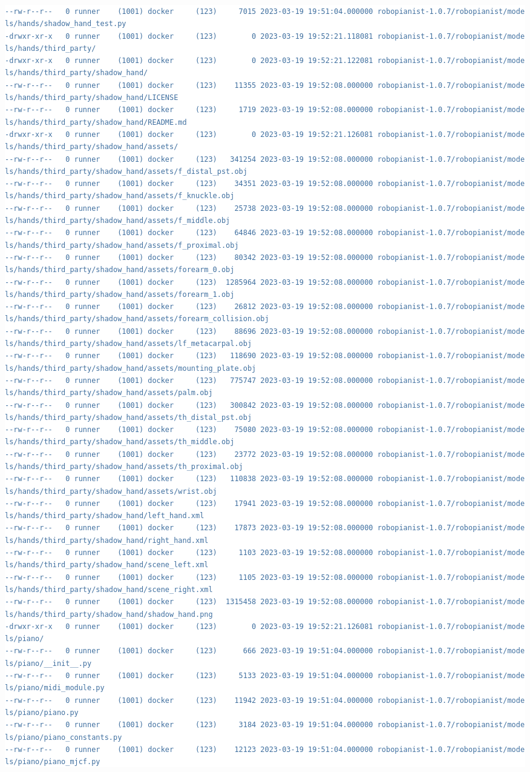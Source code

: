 ```diff
--rw-r--r--   0 runner    (1001) docker     (123)     7015 2023-03-19 19:51:04.000000 robopianist-1.0.7/robopianist/models/hands/shadow_hand_test.py
-drwxr-xr-x   0 runner    (1001) docker     (123)        0 2023-03-19 19:52:21.118081 robopianist-1.0.7/robopianist/models/hands/third_party/
-drwxr-xr-x   0 runner    (1001) docker     (123)        0 2023-03-19 19:52:21.122081 robopianist-1.0.7/robopianist/models/hands/third_party/shadow_hand/
--rw-r--r--   0 runner    (1001) docker     (123)    11355 2023-03-19 19:52:08.000000 robopianist-1.0.7/robopianist/models/hands/third_party/shadow_hand/LICENSE
--rw-r--r--   0 runner    (1001) docker     (123)     1719 2023-03-19 19:52:08.000000 robopianist-1.0.7/robopianist/models/hands/third_party/shadow_hand/README.md
-drwxr-xr-x   0 runner    (1001) docker     (123)        0 2023-03-19 19:52:21.126081 robopianist-1.0.7/robopianist/models/hands/third_party/shadow_hand/assets/
--rw-r--r--   0 runner    (1001) docker     (123)   341254 2023-03-19 19:52:08.000000 robopianist-1.0.7/robopianist/models/hands/third_party/shadow_hand/assets/f_distal_pst.obj
--rw-r--r--   0 runner    (1001) docker     (123)    34351 2023-03-19 19:52:08.000000 robopianist-1.0.7/robopianist/models/hands/third_party/shadow_hand/assets/f_knuckle.obj
--rw-r--r--   0 runner    (1001) docker     (123)    25738 2023-03-19 19:52:08.000000 robopianist-1.0.7/robopianist/models/hands/third_party/shadow_hand/assets/f_middle.obj
--rw-r--r--   0 runner    (1001) docker     (123)    64846 2023-03-19 19:52:08.000000 robopianist-1.0.7/robopianist/models/hands/third_party/shadow_hand/assets/f_proximal.obj
--rw-r--r--   0 runner    (1001) docker     (123)    80342 2023-03-19 19:52:08.000000 robopianist-1.0.7/robopianist/models/hands/third_party/shadow_hand/assets/forearm_0.obj
--rw-r--r--   0 runner    (1001) docker     (123)  1285964 2023-03-19 19:52:08.000000 robopianist-1.0.7/robopianist/models/hands/third_party/shadow_hand/assets/forearm_1.obj
--rw-r--r--   0 runner    (1001) docker     (123)    26812 2023-03-19 19:52:08.000000 robopianist-1.0.7/robopianist/models/hands/third_party/shadow_hand/assets/forearm_collision.obj
--rw-r--r--   0 runner    (1001) docker     (123)    88696 2023-03-19 19:52:08.000000 robopianist-1.0.7/robopianist/models/hands/third_party/shadow_hand/assets/lf_metacarpal.obj
--rw-r--r--   0 runner    (1001) docker     (123)   118690 2023-03-19 19:52:08.000000 robopianist-1.0.7/robopianist/models/hands/third_party/shadow_hand/assets/mounting_plate.obj
--rw-r--r--   0 runner    (1001) docker     (123)   775747 2023-03-19 19:52:08.000000 robopianist-1.0.7/robopianist/models/hands/third_party/shadow_hand/assets/palm.obj
--rw-r--r--   0 runner    (1001) docker     (123)   300842 2023-03-19 19:52:08.000000 robopianist-1.0.7/robopianist/models/hands/third_party/shadow_hand/assets/th_distal_pst.obj
--rw-r--r--   0 runner    (1001) docker     (123)    75080 2023-03-19 19:52:08.000000 robopianist-1.0.7/robopianist/models/hands/third_party/shadow_hand/assets/th_middle.obj
--rw-r--r--   0 runner    (1001) docker     (123)    23772 2023-03-19 19:52:08.000000 robopianist-1.0.7/robopianist/models/hands/third_party/shadow_hand/assets/th_proximal.obj
--rw-r--r--   0 runner    (1001) docker     (123)   110838 2023-03-19 19:52:08.000000 robopianist-1.0.7/robopianist/models/hands/third_party/shadow_hand/assets/wrist.obj
--rw-r--r--   0 runner    (1001) docker     (123)    17941 2023-03-19 19:52:08.000000 robopianist-1.0.7/robopianist/models/hands/third_party/shadow_hand/left_hand.xml
--rw-r--r--   0 runner    (1001) docker     (123)    17873 2023-03-19 19:52:08.000000 robopianist-1.0.7/robopianist/models/hands/third_party/shadow_hand/right_hand.xml
--rw-r--r--   0 runner    (1001) docker     (123)     1103 2023-03-19 19:52:08.000000 robopianist-1.0.7/robopianist/models/hands/third_party/shadow_hand/scene_left.xml
--rw-r--r--   0 runner    (1001) docker     (123)     1105 2023-03-19 19:52:08.000000 robopianist-1.0.7/robopianist/models/hands/third_party/shadow_hand/scene_right.xml
--rw-r--r--   0 runner    (1001) docker     (123)  1315458 2023-03-19 19:52:08.000000 robopianist-1.0.7/robopianist/models/hands/third_party/shadow_hand/shadow_hand.png
-drwxr-xr-x   0 runner    (1001) docker     (123)        0 2023-03-19 19:52:21.126081 robopianist-1.0.7/robopianist/models/piano/
--rw-r--r--   0 runner    (1001) docker     (123)      666 2023-03-19 19:51:04.000000 robopianist-1.0.7/robopianist/models/piano/__init__.py
--rw-r--r--   0 runner    (1001) docker     (123)     5133 2023-03-19 19:51:04.000000 robopianist-1.0.7/robopianist/models/piano/midi_module.py
--rw-r--r--   0 runner    (1001) docker     (123)    11942 2023-03-19 19:51:04.000000 robopianist-1.0.7/robopianist/models/piano/piano.py
--rw-r--r--   0 runner    (1001) docker     (123)     3184 2023-03-19 19:51:04.000000 robopianist-1.0.7/robopianist/models/piano/piano_constants.py
--rw-r--r--   0 runner    (1001) docker     (123)    12123 2023-03-19 19:51:04.000000 robopianist-1.0.7/robopianist/models/piano/piano_mjcf.py
```